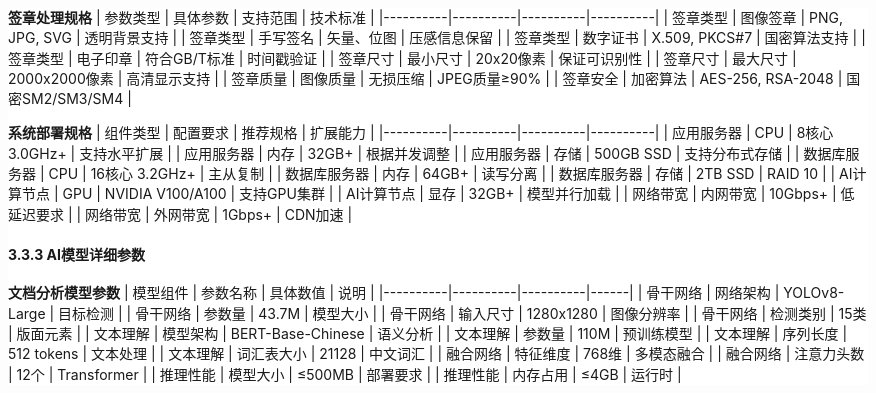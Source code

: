 **签章处理规格**
| 参数类型 | 具体参数 | 支持范围 | 技术标准 |
|----------|----------|----------|----------|
| 签章类型 | 图像签章 | PNG, JPG, SVG | 透明背景支持 |
| 签章类型 | 手写签名 | 矢量、位图 | 压感信息保留 |
| 签章类型 | 数字证书 | X.509, PKCS#7 | 国密算法支持 |
| 签章类型 | 电子印章 | 符合GB/T标准 | 时间戳验证 |
| 签章尺寸 | 最小尺寸 | 20x20像素 | 保证可识别性 |
| 签章尺寸 | 最大尺寸 | 2000x2000像素 | 高清显示支持 |
| 签章质量 | 图像质量 | 无损压缩 | JPEG质量≥90% |
| 签章安全 | 加密算法 | AES-256, RSA-2048 | 国密SM2/SM3/SM4 |

**系统部署规格**
| 组件类型 | 配置要求 | 推荐规格 | 扩展能力 |
|----------|----------|----------|----------|
| 应用服务器 | CPU | 8核心 3.0GHz+ | 支持水平扩展 |
| 应用服务器 | 内存 | 32GB+ | 根据并发调整 |
| 应用服务器 | 存储 | 500GB SSD | 支持分布式存储 |
| 数据库服务器 | CPU | 16核心 3.2GHz+ | 主从复制 |
| 数据库服务器 | 内存 | 64GB+ | 读写分离 |
| 数据库服务器 | 存储 | 2TB SSD | RAID 10 |
| AI计算节点 | GPU | NVIDIA V100/A100 | 支持GPU集群 |
| AI计算节点 | 显存 | 32GB+ | 模型并行加载 |
| 网络带宽 | 内网带宽 | 10Gbps+ | 低延迟要求 |
| 网络带宽 | 外网带宽 | 1Gbps+ | CDN加速 |

#### 3.3.3 AI模型详细参数

**文档分析模型参数**
| 模型组件 | 参数名称 | 具体数值 | 说明 |
|----------|----------|----------|------|
| 骨干网络 | 网络架构 | YOLOv8-Large | 目标检测 |
| 骨干网络 | 参数量 | 43.7M | 模型大小 |
| 骨干网络 | 输入尺寸 | 1280x1280 | 图像分辨率 |
| 骨干网络 | 检测类别 | 15类 | 版面元素 |
| 文本理解 | 模型架构 | BERT-Base-Chinese | 语义分析 |
| 文本理解 | 参数量 | 110M | 预训练模型 |
| 文本理解 | 序列长度 | 512 tokens | 文本处理 |
| 文本理解 | 词汇表大小 | 21128 | 中文词汇 |
| 融合网络 | 特征维度 | 768维 | 多模态融合 |
| 融合网络 | 注意力头数 | 12个 | Transformer |
| 推理性能 | 模型大小 | ≤500MB | 部署要求 |
| 推理性能 | 内存占用 | ≤4GB | 运行时 |